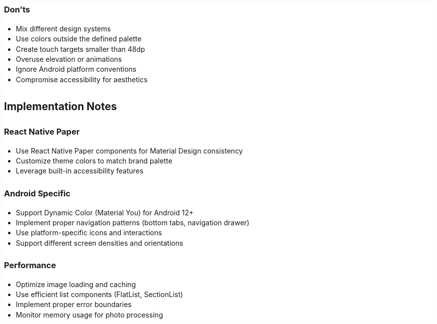### Don'ts  
- Mix different design systems
- Use colors outside the defined palette
- Create touch targets smaller than 48dp
- Overuse elevation or animations
- Ignore Android platform conventions
- Compromise accessibility for aesthetics

## Implementation Notes

### React Native Paper
- Use React Native Paper components for Material Design consistency
- Customize theme colors to match brand palette
- Leverage built-in accessibility features

### Android Specific
- Support Dynamic Color (Material You) for Android 12+
- Implement proper navigation patterns (bottom tabs, navigation drawer)
- Use platform-specific icons and interactions
- Support different screen densities and orientations

### Performance
- Optimize image loading and caching
- Use efficient list components (FlatList, SectionList)
- Implement proper error boundaries
- Monitor memory usage for photo processing